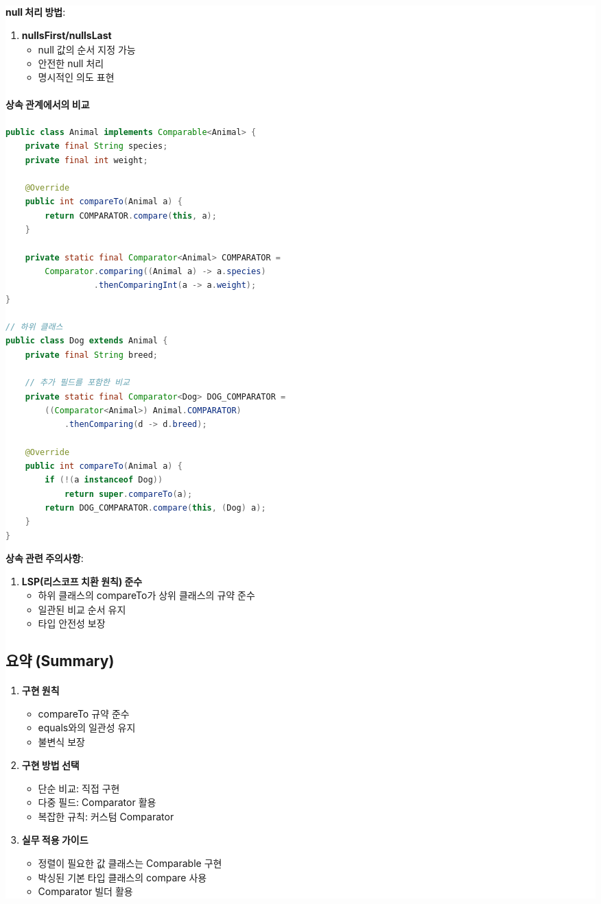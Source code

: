 ```java
```

**null 처리 방법**:
1. **nullsFirst/nullsLast**
   - null 값의 순서 지정 가능
   - 안전한 null 처리
   - 명시적인 의도 표현

#### 상속 관계에서의 비교
```java
public class Animal implements Comparable<Animal> {
    private final String species;
    private final int weight;

    @Override
    public int compareTo(Animal a) {
        return COMPARATOR.compare(this, a);
    }

    private static final Comparator<Animal> COMPARATOR = 
        Comparator.comparing((Animal a) -> a.species)
                  .thenComparingInt(a -> a.weight);
}

// 하위 클래스
public class Dog extends Animal {
    private final String breed;

    // 추가 필드를 포함한 비교
    private static final Comparator<Dog> DOG_COMPARATOR = 
        ((Comparator<Animal>) Animal.COMPARATOR)
            .thenComparing(d -> d.breed);

    @Override
    public int compareTo(Animal a) {
        if (!(a instanceof Dog))
            return super.compareTo(a);
        return DOG_COMPARATOR.compare(this, (Dog) a);
    }
}
```

**상속 관련 주의사항**:
1. **LSP(리스코프 치환 원칙) 준수**
   - 하위 클래스의 compareTo가 상위 클래스의 규약 준수
   - 일관된 비교 순서 유지
   - 타입 안전성 보장

## 요약 (Summary)

1. **구현 원칙**
   - compareTo 규약 준수
   - equals와의 일관성 유지
   - 불변식 보장

2. **구현 방법 선택**
   - 단순 비교: 직접 구현
   - 다중 필드: Comparator 활용
   - 복잡한 규칙: 커스텀 Comparator

3. **실무 적용 가이드**
   - 정렬이 필요한 값 클래스는 Comparable 구현
   - 박싱된 기본 타입 클래스의 compare 사용
   - Comparator 빌더 활용